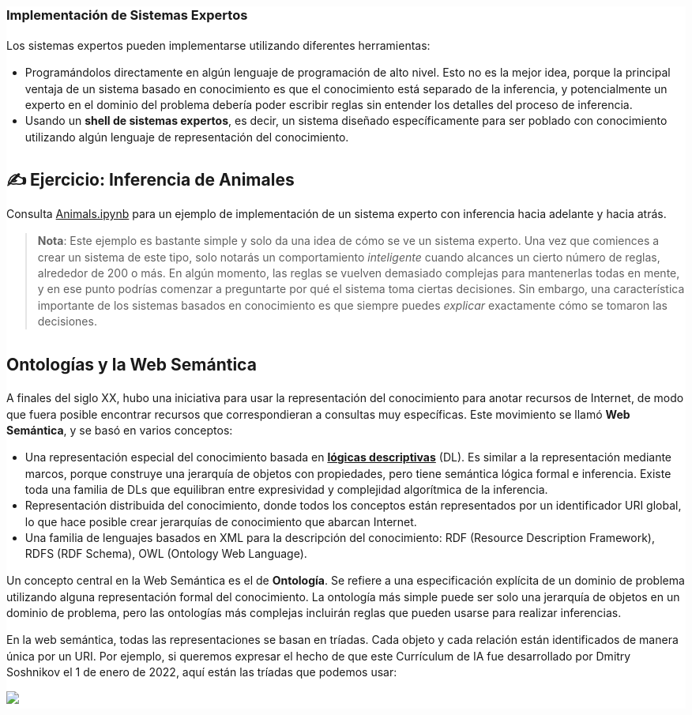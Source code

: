### Implementación de Sistemas Expertos

Los sistemas expertos pueden implementarse utilizando diferentes herramientas:

* Programándolos directamente en algún lenguaje de programación de alto nivel. Esto no es la mejor idea, porque la principal ventaja de un sistema basado en conocimiento es que el conocimiento está separado de la inferencia, y potencialmente un experto en el dominio del problema debería poder escribir reglas sin entender los detalles del proceso de inferencia.
* Usando un **shell de sistemas expertos**, es decir, un sistema diseñado específicamente para ser poblado con conocimiento utilizando algún lenguaje de representación del conocimiento.

## ✍️ Ejercicio: Inferencia de Animales

Consulta [Animals.ipynb](https://github.com/microsoft/AI-For-Beginners/blob/main/lessons/2-Symbolic/Animals.ipynb) para un ejemplo de implementación de un sistema experto con inferencia hacia adelante y hacia atrás.

> **Nota**: Este ejemplo es bastante simple y solo da una idea de cómo se ve un sistema experto. Una vez que comiences a crear un sistema de este tipo, solo notarás un comportamiento *inteligente* cuando alcances un cierto número de reglas, alrededor de 200 o más. En algún momento, las reglas se vuelven demasiado complejas para mantenerlas todas en mente, y en ese punto podrías comenzar a preguntarte por qué el sistema toma ciertas decisiones. Sin embargo, una característica importante de los sistemas basados en conocimiento es que siempre puedes *explicar* exactamente cómo se tomaron las decisiones.

## Ontologías y la Web Semántica

A finales del siglo XX, hubo una iniciativa para usar la representación del conocimiento para anotar recursos de Internet, de modo que fuera posible encontrar recursos que correspondieran a consultas muy específicas. Este movimiento se llamó **Web Semántica**, y se basó en varios conceptos:

- Una representación especial del conocimiento basada en **[lógicas descriptivas](https://en.wikipedia.org/wiki/Description_logic)** (DL). Es similar a la representación mediante marcos, porque construye una jerarquía de objetos con propiedades, pero tiene semántica lógica formal e inferencia. Existe toda una familia de DLs que equilibran entre expresividad y complejidad algorítmica de la inferencia.
- Representación distribuida del conocimiento, donde todos los conceptos están representados por un identificador URI global, lo que hace posible crear jerarquías de conocimiento que abarcan Internet.
- Una familia de lenguajes basados en XML para la descripción del conocimiento: RDF (Resource Description Framework), RDFS (RDF Schema), OWL (Ontology Web Language).

Un concepto central en la Web Semántica es el de **Ontología**. Se refiere a una especificación explícita de un dominio de problema utilizando alguna representación formal del conocimiento. La ontología más simple puede ser solo una jerarquía de objetos en un dominio de problema, pero las ontologías más complejas incluirán reglas que pueden usarse para realizar inferencias.

En la web semántica, todas las representaciones se basan en tríadas. Cada objeto y cada relación están identificados de manera única por un URI. Por ejemplo, si queremos expresar el hecho de que este Currículum de IA fue desarrollado por Dmitry Soshnikov el 1 de enero de 2022, aquí están las tríadas que podemos usar:

<img src="images/triplet.png" width="30%"/>
